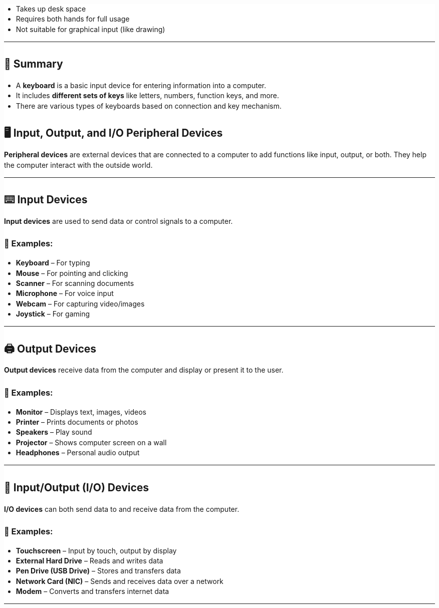 - Takes up desk space
- Requires both hands for full usage
- Not suitable for graphical input (like drawing)

---

## 📌 Summary

- A **keyboard** is a basic input device for entering information into a computer.
- It includes **different sets of keys** like letters, numbers, function keys, and more.
- There are various types of keyboards based on connection and key mechanism.

## 🖥️ Input, Output, and I/O Peripheral Devices

**Peripheral devices** are external devices that are connected to a computer to add functions like input, output, or both. They help the computer interact with the outside world.

---

## ⌨️ Input Devices

**Input devices** are used to send data or control signals to a computer.

### 🔹 Examples:
- **Keyboard** – For typing
- **Mouse** – For pointing and clicking
- **Scanner** – For scanning documents
- **Microphone** – For voice input
- **Webcam** – For capturing video/images
- **Joystick** – For gaming

---

## 🖨️ Output Devices

**Output devices** receive data from the computer and display or present it to the user.

### 🔹 Examples:
- **Monitor** – Displays text, images, videos
- **Printer** – Prints documents or photos
- **Speakers** – Play sound
- **Projector** – Shows computer screen on a wall
- **Headphones** – Personal audio output

---

## 🔄 Input/Output (I/O) Devices

**I/O devices** can both send data to and receive data from the computer.

### 🔹 Examples:
- **Touchscreen** – Input by touch, output by display
- **External Hard Drive** – Reads and writes data
- **Pen Drive (USB Drive)** – Stores and transfers data
- **Network Card (NIC)** – Sends and receives data over a network
- **Modem** – Converts and transfers internet data

---